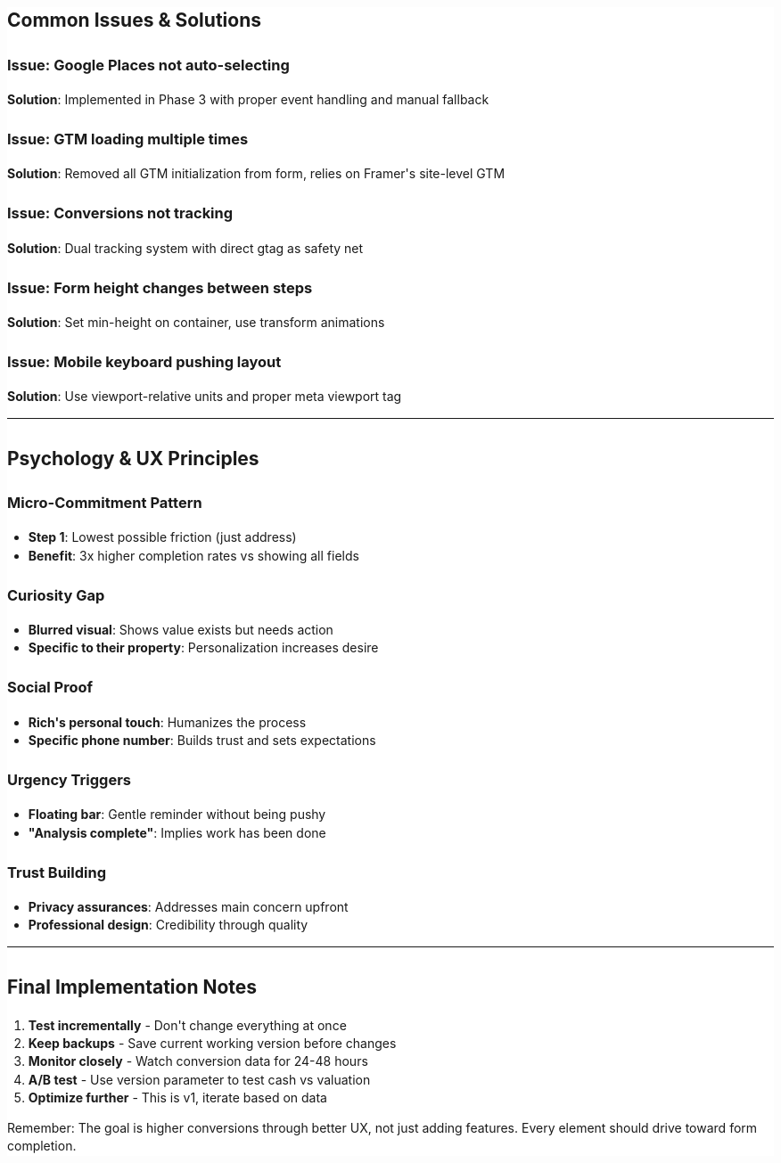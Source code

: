 
## Common Issues & Solutions

### Issue: Google Places not auto-selecting
**Solution**: Implemented in Phase 3 with proper event handling and manual fallback

### Issue: GTM loading multiple times
**Solution**: Removed all GTM initialization from form, relies on Framer's site-level GTM

### Issue: Conversions not tracking
**Solution**: Dual tracking system with direct gtag as safety net

### Issue: Form height changes between steps
**Solution**: Set min-height on container, use transform animations

### Issue: Mobile keyboard pushing layout
**Solution**: Use viewport-relative units and proper meta viewport tag

---

## Psychology & UX Principles

### Micro-Commitment Pattern
- **Step 1**: Lowest possible friction (just address)
- **Benefit**: 3x higher completion rates vs showing all fields

### Curiosity Gap
- **Blurred visual**: Shows value exists but needs action
- **Specific to their property**: Personalization increases desire

### Social Proof
- **Rich's personal touch**: Humanizes the process
- **Specific phone number**: Builds trust and sets expectations

### Urgency Triggers
- **Floating bar**: Gentle reminder without being pushy
- **"Analysis complete"**: Implies work has been done

### Trust Building
- **Privacy assurances**: Addresses main concern upfront
- **Professional design**: Credibility through quality

---

## Final Implementation Notes

1. **Test incrementally** - Don't change everything at once
2. **Keep backups** - Save current working version before changes
3. **Monitor closely** - Watch conversion data for 24-48 hours
4. **A/B test** - Use version parameter to test cash vs valuation
5. **Optimize further** - This is v1, iterate based on data

Remember: The goal is higher conversions through better UX, not just adding features. Every element should drive toward form completion.